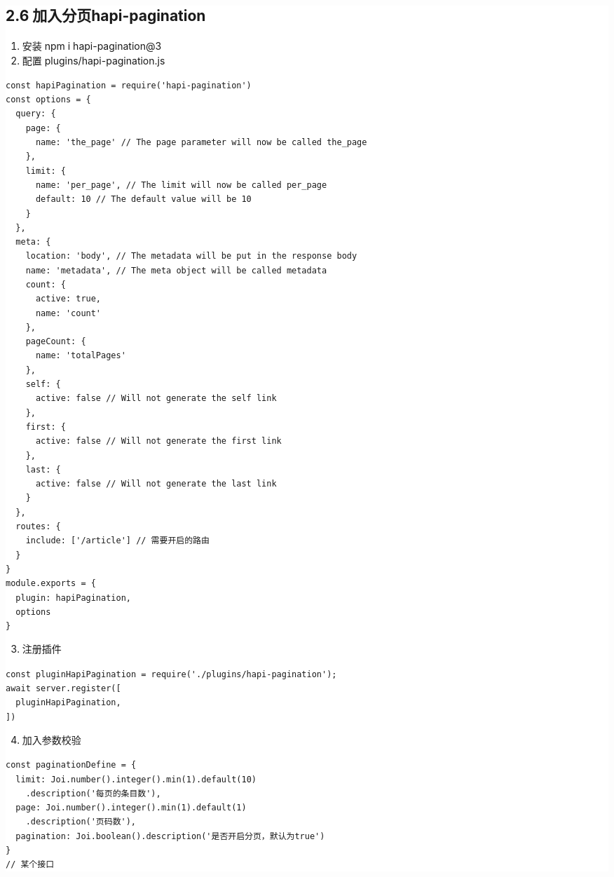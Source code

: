 ## 2.6 加入分页hapi-pagination

1. 安装
npm i hapi-pagination@3
2. 配置
plugins/hapi-pagination.js
```
const hapiPagination = require('hapi-pagination')
const options = {
  query: {
    page: {
      name: 'the_page' // The page parameter will now be called the_page
    },
    limit: {
      name: 'per_page', // The limit will now be called per_page
      default: 10 // The default value will be 10
    }
  },
  meta: {
    location: 'body', // The metadata will be put in the response body
    name: 'metadata', // The meta object will be called metadata
    count: {
      active: true,
      name: 'count'
    },
    pageCount: {
      name: 'totalPages'
    },
    self: {
      active: false // Will not generate the self link
    },
    first: {
      active: false // Will not generate the first link
    },
    last: {
      active: false // Will not generate the last link
    }
  },
  routes: {
    include: ['/article'] // 需要开启的路由
  }
}
module.exports = {
  plugin: hapiPagination,
  options
}
```
3. 注册插件
```
const pluginHapiPagination = require('./plugins/hapi-pagination');
await server.register([
  pluginHapiPagination,
])
```
4. 加入参数校验
```
const paginationDefine = {
  limit: Joi.number().integer().min(1).default(10)
    .description('每页的条目数'),
  page: Joi.number().integer().min(1).default(1)
    .description('页码数'),
  pagination: Joi.boolean().description('是否开启分页，默认为true')
}
// 某个接口
```